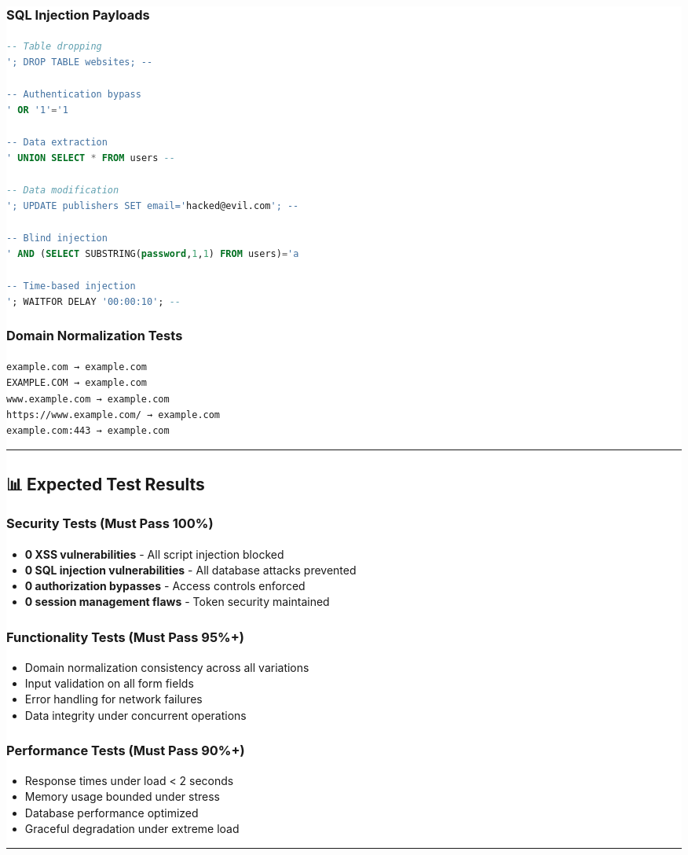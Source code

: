 ### SQL Injection Payloads
```sql
-- Table dropping
'; DROP TABLE websites; --

-- Authentication bypass
' OR '1'='1

-- Data extraction  
' UNION SELECT * FROM users --

-- Data modification
'; UPDATE publishers SET email='hacked@evil.com'; --

-- Blind injection
' AND (SELECT SUBSTRING(password,1,1) FROM users)='a

-- Time-based injection
'; WAITFOR DELAY '00:00:10'; --
```

### Domain Normalization Tests
```
example.com → example.com
EXAMPLE.COM → example.com
www.example.com → example.com  
https://www.example.com/ → example.com
example.com:443 → example.com
```

---

## 📊 Expected Test Results

### Security Tests (Must Pass 100%)
- **0 XSS vulnerabilities** - All script injection blocked
- **0 SQL injection vulnerabilities** - All database attacks prevented
- **0 authorization bypasses** - Access controls enforced
- **0 session management flaws** - Token security maintained

### Functionality Tests (Must Pass 95%+)
- Domain normalization consistency across all variations
- Input validation on all form fields
- Error handling for network failures
- Data integrity under concurrent operations

### Performance Tests (Must Pass 90%+)
- Response times under load < 2 seconds
- Memory usage bounded under stress
- Database performance optimized
- Graceful degradation under extreme load

---